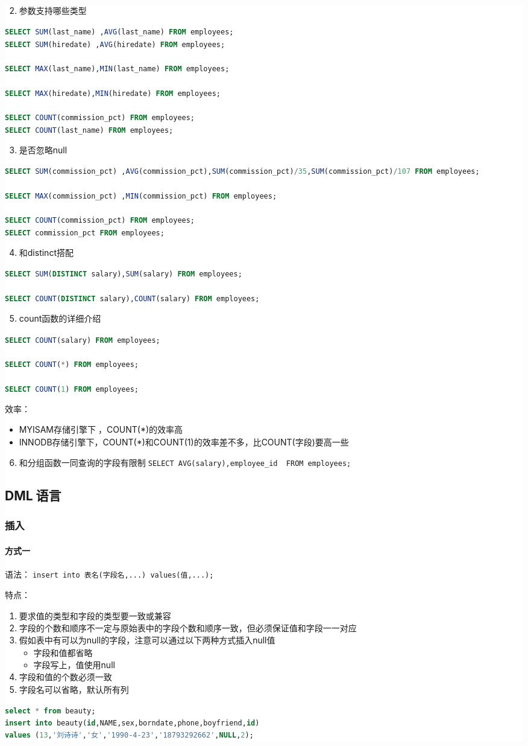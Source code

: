 2. 参数支持哪些类型
```sql
SELECT SUM(last_name) ,AVG(last_name) FROM employees;
SELECT SUM(hiredate) ,AVG(hiredate) FROM employees;

SELECT MAX(last_name),MIN(last_name) FROM employees;

SELECT MAX(hiredate),MIN(hiredate) FROM employees;

SELECT COUNT(commission_pct) FROM employees;
SELECT COUNT(last_name) FROM employees;
```

3. 是否忽略null
```sql
SELECT SUM(commission_pct) ,AVG(commission_pct),SUM(commission_pct)/35,SUM(commission_pct)/107 FROM employees;

SELECT MAX(commission_pct) ,MIN(commission_pct) FROM employees;

SELECT COUNT(commission_pct) FROM employees;
SELECT commission_pct FROM employees;
```

4. 和distinct搭配
```sql
SELECT SUM(DISTINCT salary),SUM(salary) FROM employees;

SELECT COUNT(DISTINCT salary),COUNT(salary) FROM employees;
```

5. count函数的详细介绍
```sql
SELECT COUNT(salary) FROM employees;

SELECT COUNT(*) FROM employees;

SELECT COUNT(1) FROM employees;
```

效率：
* MYISAM存储引擎下  ，COUNT(*)的效率高
* INNODB存储引擎下，COUNT(*)和COUNT(1)的效率差不多，比COUNT(字段)要高一些

6. 和分组函数一同查询的字段有限制
```SELECT AVG(salary),employee_id  FROM employees;```

## DML 语言
### 插入
#### 方式一
语法：
```insert into 表名(字段名,...) values(值,...);```

特点：
1. 要求值的类型和字段的类型要一致或兼容
2. 字段的个数和顺序不一定与原始表中的字段个数和顺序一致，但必须保证值和字段一一对应
3. 假如表中有可以为null的字段，注意可以通过以下两种方式插入null值
	* 字段和值都省略
	* 字段写上，值使用null
4. 字段和值的个数必须一致
5. 字段名可以省略，默认所有列

```sql
select * from beauty;
insert into beauty(id,NAME,sex,borndate,phone,boyfriend,id) 
values (13,'刘诗诗','女','1990-4-23','18793292662',NULL,2);
```
